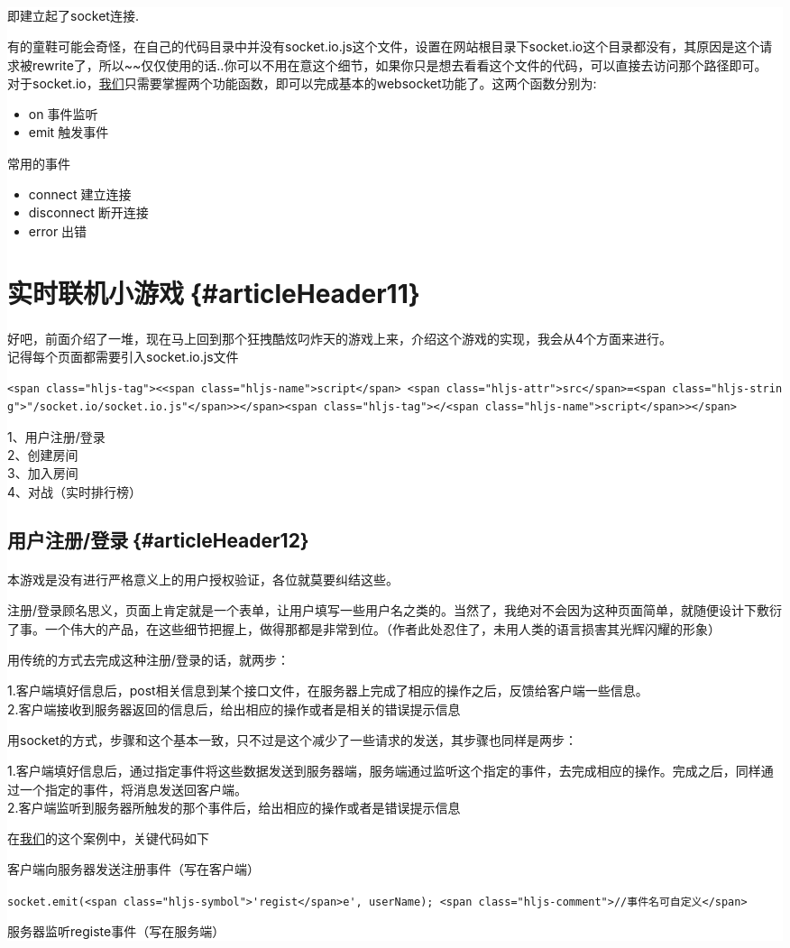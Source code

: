 即建立起了socket连接.

有的童鞋可能会奇怪，在自己的代码目录中并没有socket.io.js这个文件，设置在网站根目录下socket.io这个目录都没有，其原因是这个请求被rewrite了，所以~~仅仅使用的话..你可以不用在意这个细节，如果你只是想去看看这个文件的代码，可以直接去访问那个路径即可。  
对于socket.io，[我们](https://www.w3cdoc.com)只需要掌握两个功能函数，即可以完成基本的websocket功能了。这两个函数分别为:

* on 事件监听
* emit 触发事件

常用的事件

* connect 建立连接
* disconnect 断开连接
* error 出错

# 实时联机小游戏 {#articleHeader11}

好吧，前面介绍了一堆，现在马上回到那个狂拽酷炫叼炸天的游戏上来，介绍这个游戏的实现，我会从4个方面来进行。  
记得每个页面都需要引入socket.io.js文件

<pre class="hljs xml"><code>&lt;span class="hljs-tag">&lt;&lt;span class="hljs-name">script&lt;/span> &lt;span class="hljs-attr">src&lt;/span>=&lt;span class="hljs-string">"/socket.io/socket.io.js"&lt;/span>&gt;&lt;/span>&lt;span class="hljs-tag">&lt;/&lt;span class="hljs-name">script&lt;/span>&gt;&lt;/span>
</code></pre>

1、用户注册/登录  
2、创建房间  
3、加入房间  
4、对战（实时排行榜）

## 用户注册/登录 {#articleHeader12}

本游戏是没有进行严格意义上的用户授权验证，各位就莫要纠结这些。

注册/登录顾名思义，页面上肯定就是一个表单，让用户填写一些用户名之类的。当然了，我绝对不会因为这种页面简单，就随便设计下敷衍了事。一个伟大的产品，在这些细节把握上，做得那都是非常到位。（作者此处忍住了，未用人类的语言损害其光辉闪耀的形象）

用传统的方式去完成这种注册/登录的话，就两步：

1.客户端填好信息后，post相关信息到某个接口文件，在服务器上完成了相应的操作之后，反馈给客户端一些信息。  
2.客户端接收到服务器返回的信息后，给出相应的操作或者是相关的错误提示信息

用socket的方式，步骤和这个基本一致，只不过是这个减少了一些请求的发送，其步骤也同样是两步：

1.客户端填好信息后，通过指定事件将这些数据发送到服务器端，服务端通过监听这个指定的事件，去完成相应的操作。完成之后，同样通过一个指定的事件，将消息发送回客户端。  
2.客户端监听到服务器所触发的那个事件后，给出相应的操作或者是错误提示信息

在[我们](https://www.w3cdoc.com)的这个案例中，关键代码如下

客户端向服务器发送注册事件（写在客户端）

<pre class="hljs scala"><code>socket.emit(&lt;span class="hljs-symbol">'regist&lt;/span>e', userName); &lt;span class="hljs-comment">//事件名可自定义&lt;/span>
</code></pre>

服务器监听registe事件（写在服务端）
